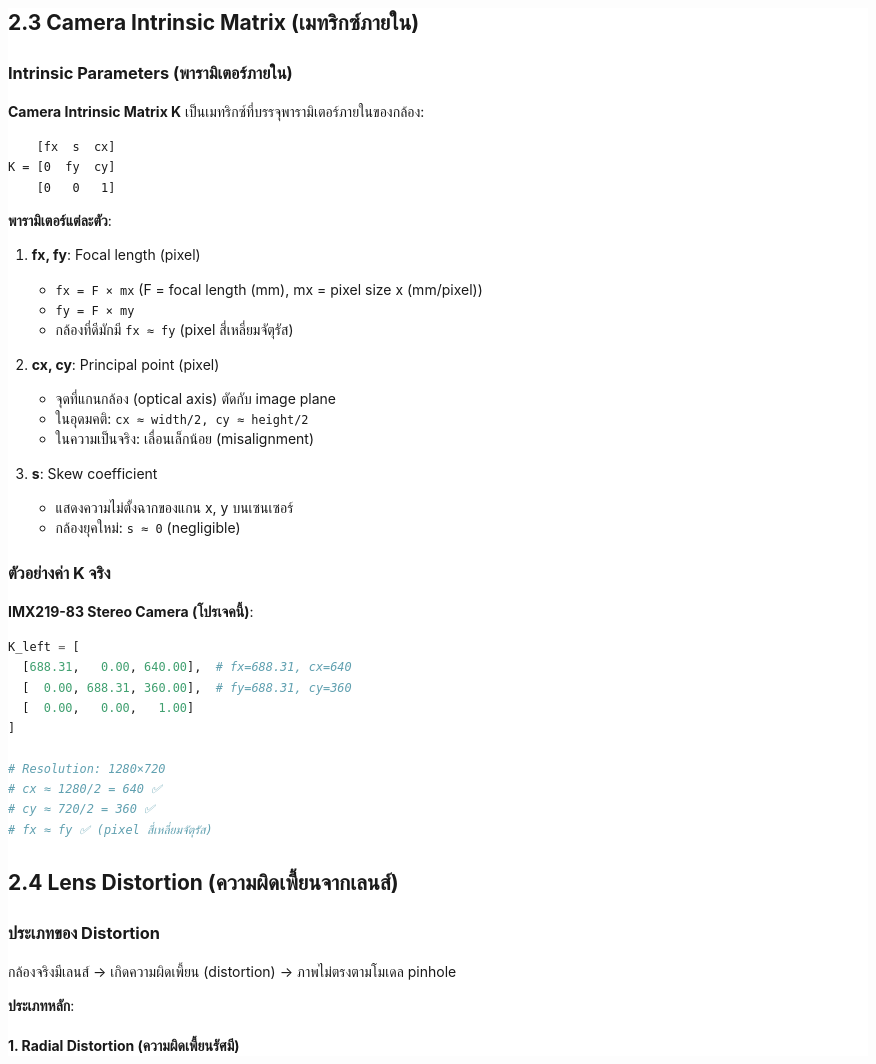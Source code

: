 ## 2.3 Camera Intrinsic Matrix (เมทริกซ์ภายใน)

### Intrinsic Parameters (พารามิเตอร์ภายใน)

**Camera Intrinsic Matrix K** เป็นเมทริกซ์ที่บรรจุพารามิเตอร์ภายในของกล้อง:

```
    [fx  s  cx]
K = [0  fy  cy]
    [0   0   1]
```

**พารามิเตอร์แต่ละตัว**:

1. **fx, fy**: Focal length (pixel)
   - `fx = F × mx` (F = focal length (mm), mx = pixel size x (mm/pixel))
   - `fy = F × my`
   - กล้องที่ดีมักมี `fx ≈ fy` (pixel สี่เหลี่ยมจัตุรัส)

2. **cx, cy**: Principal point (pixel)
   - จุดที่แกนกล้อง (optical axis) ตัดกับ image plane
   - ในอุดมคติ: `cx ≈ width/2, cy ≈ height/2`
   - ในความเป็นจริง: เลื่อนเล็กน้อย (misalignment)

3. **s**: Skew coefficient
   - แสดงความไม่ตั้งฉากของแกน x, y บนเซนเซอร์
   - กล้องยุคใหม่: `s ≈ 0` (negligible)

### ตัวอย่างค่า K จริง

**IMX219-83 Stereo Camera (โปรเจคนี้)**:
```python
K_left = [
  [688.31,   0.00, 640.00],  # fx=688.31, cx=640
  [  0.00, 688.31, 360.00],  # fy=688.31, cy=360
  [  0.00,   0.00,   1.00]
]

# Resolution: 1280×720
# cx ≈ 1280/2 = 640 ✅
# cy ≈ 720/2 = 360 ✅
# fx ≈ fy ✅ (pixel สี่เหลี่ยมจัตุรัส)
```

## 2.4 Lens Distortion (ความผิดเพี้ยนจากเลนส์)

### ประเภทของ Distortion

กล้องจริงมีเลนส์ → เกิดความผิดเพี้ยน (distortion) → ภาพไม่ตรงตามโมเดล pinhole

**ประเภทหลัก**:

#### 1. Radial Distortion (ความผิดเพี้ยนรัศมี)
